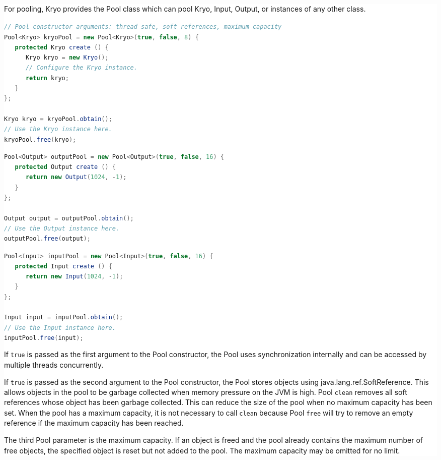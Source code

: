 For pooling, Kryo provides the Pool class which can pool Kryo, Input, Output, or instances of any other class.

```java
// Pool constructor arguments: thread safe, soft references, maximum capacity
Pool<Kryo> kryoPool = new Pool<Kryo>(true, false, 8) {
   protected Kryo create () {
      Kryo kryo = new Kryo();
      // Configure the Kryo instance.
      return kryo;
   }
};

Kryo kryo = kryoPool.obtain();
// Use the Kryo instance here.
kryoPool.free(kryo);
```

```java
Pool<Output> outputPool = new Pool<Output>(true, false, 16) {
   protected Output create () {
      return new Output(1024, -1);
   }
};

Output output = outputPool.obtain();
// Use the Output instance here.
outputPool.free(output);
```

```java
Pool<Input> inputPool = new Pool<Input>(true, false, 16) {
   protected Input create () {
      return new Input(1024, -1);
   }
};

Input input = inputPool.obtain();
// Use the Input instance here.
inputPool.free(input);
```

If `true` is passed as the first argument to the Pool constructor, the Pool uses synchronization internally and can be accessed by multiple threads concurrently.

If `true` is passed as the second argument to the Pool constructor, the Pool stores objects using java.lang.ref.SoftReference. This allows objects in the pool to be garbage collected when memory pressure on the JVM is high. Pool `clean` removes all soft references whose object has been garbage collected. This can reduce the size of the pool when no maximum capacity has been set. When the pool has a maximum capacity, it is not necessary to call `clean` because Pool `free` will try to remove an empty reference if the maximum capacity has been reached.

The third Pool parameter is the maximum capacity. If an object is freed and the pool already contains the maximum number of free objects, the specified object is reset but not added to the pool. The maximum capacity may be omitted for no limit.
